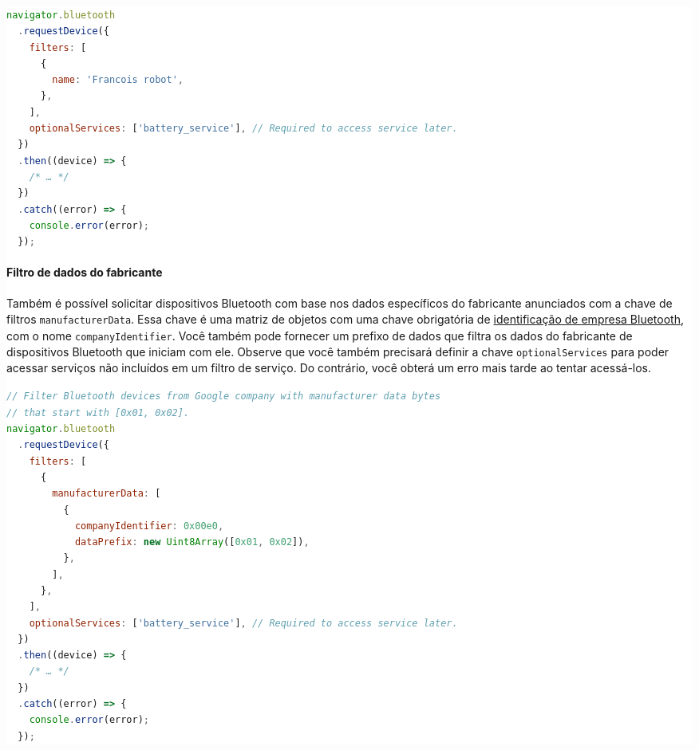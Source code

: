 ```js
navigator.bluetooth
  .requestDevice({
    filters: [
      {
        name: 'Francois robot',
      },
    ],
    optionalServices: ['battery_service'], // Required to access service later.
  })
  .then((device) => {
    /* … */
  })
  .catch((error) => {
    console.error(error);
  });
```

#### Filtro de dados do fabricante

Também é possível solicitar dispositivos Bluetooth com base nos dados específicos do fabricante anunciados com a chave de filtros `manufacturerData`. Essa chave é uma matriz de objetos com uma chave obrigatória de [identificação de empresa Bluetooth](https://www.bluetooth.com/specifications/assigned-numbers/company-identifiers/), com o nome `companyIdentifier`. Você também pode fornecer um prefixo de dados que filtra os dados do fabricante de dispositivos Bluetooth que iniciam com ele. Observe que você também precisará definir a chave `optionalServices` para poder acessar serviços não incluídos em um filtro de serviço. Do contrário, você obterá um erro mais tarde ao tentar acessá-los.

```js
// Filter Bluetooth devices from Google company with manufacturer data bytes
// that start with [0x01, 0x02].
navigator.bluetooth
  .requestDevice({
    filters: [
      {
        manufacturerData: [
          {
            companyIdentifier: 0x00e0,
            dataPrefix: new Uint8Array([0x01, 0x02]),
          },
        ],
      },
    ],
    optionalServices: ['battery_service'], // Required to access service later.
  })
  .then((device) => {
    /* … */
  })
  .catch((error) => {
    console.error(error);
  });
```
